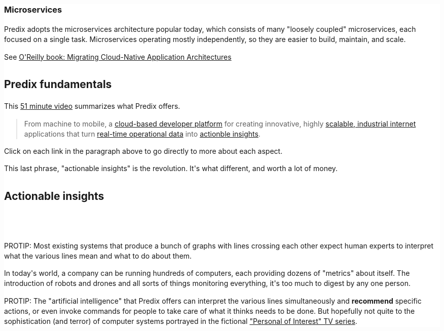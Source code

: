 ### Microservices #

Predix adopts the microservices architecture popular today,
which consists of many "loosely coupled" microservices, each focused on a single task.
Microservices operating mostly independently,
so they are easier to build, maintain, and scale.

See <a target="_blank" href="http://bit.ly/cloud-native-book">
O'Reilly book: Migrating Cloud-Native Application Architectures</a>


## Predix fundamentals #

<amp-youtube data-videoid="gPjsmLKd6d8" layout="responsive" width="480" height="270">
</amp-youtube>
This <a target="_blank" href="https://www.youtube.com/watch?v=gPjsmLKd6d8">
51 minute video</a> summarizes what Predix offers.

> From machine to 
   mobile, a <a href="#CloudPlatform">
   cloud-based developer platform</a>
   for creating innovative, highly <a href="#Industrial">
   scalable, industrial internet</a>
   applications that turn <a href="#RealTimeData">
   real-time operational data</a>
   into <a href="#Insights">
   actionble insights</a>.

Click on each link in the paragraph above to go directly to more about each aspect.

This last phrase, "actionable insights" is the revolution.
It's what different, and worth a lot of money.


<a name="#Insights"></a>

## Actionable insights #

<amp-img width="641" height="235" alt="predix real-time vid 641x235-c66.jpg"
src="">
</amp-img><br /><br />

PROTIP: Most existing systems that produce a bunch of graphs with lines crossing each other 
expect human experts to
interpret what the various lines mean and what to do about them.

In today's world, a company can be running hundreds of computers,
each providing dozens of "metrics" about itself.
The introduction of robots and drones and all sorts of things monitoring everything,
it's too much to digest by any one person.

PROTIP: The "artificial intelligence" that Predix offers can interpret the various lines simultaneously
and <strong>recommend</strong> specific actions, 
or even invoke commands for people to take care of what it thinks needs to be done.
But hopefully not quite to the sophistication (and terror) of 
computer systems portrayed in the fictional 
<a target="_blank" href="https://en.wikipedia.org/wiki/Person_of_Interest_(TV_series)">
"Personal of Interest" TV series</a>.
